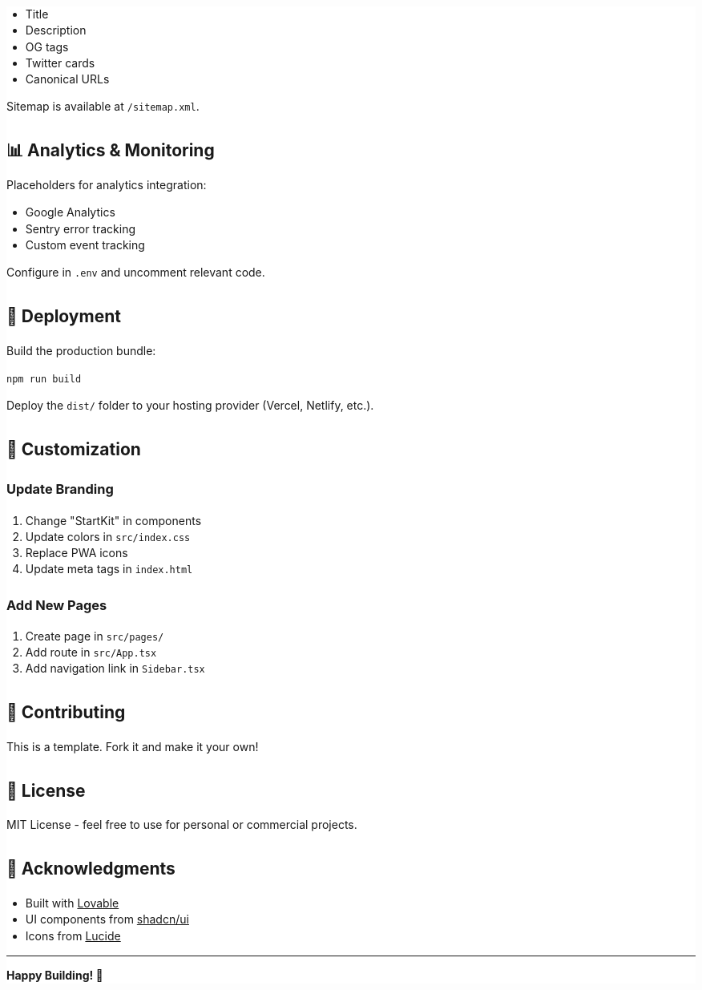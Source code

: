 - Title
- Description
- OG tags
- Twitter cards
- Canonical URLs

Sitemap is available at `/sitemap.xml`.

## 📊 Analytics & Monitoring

Placeholders for analytics integration:

- Google Analytics
- Sentry error tracking
- Custom event tracking

Configure in `.env` and uncomment relevant code.

## 🚢 Deployment

Build the production bundle:

```bash
npm run build
```

Deploy the `dist/` folder to your hosting provider (Vercel, Netlify, etc.).

## 📝 Customization

### Update Branding

1. Change "StartKit" in components
2. Update colors in `src/index.css`
3. Replace PWA icons
4. Update meta tags in `index.html`

### Add New Pages

1. Create page in `src/pages/`
2. Add route in `src/App.tsx`
3. Add navigation link in `Sidebar.tsx`

## 🤝 Contributing

This is a template. Fork it and make it your own!

## 📄 License

MIT License - feel free to use for personal or commercial projects.

## 🙏 Acknowledgments

- Built with [Lovable](https://lovable.dev)
- UI components from [shadcn/ui](https://ui.shadcn.com)
- Icons from [Lucide](https://lucide.dev)

---

**Happy Building! 🚀**
